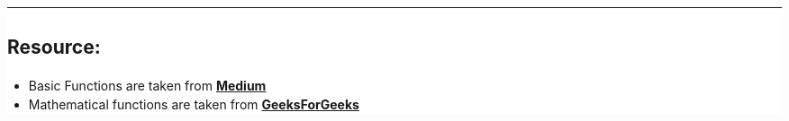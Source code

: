 



---
## Resource:

* Basic Functions are taken from **[Medium](https://medium.com/fintechexplained/why-should-we-use-numpy-c14a4fb03ee9)**
* Mathematical functions are taken from **[GeeksForGeeks](https://www.geeksforgeeks.org/numpy-mathematical-function/)**
